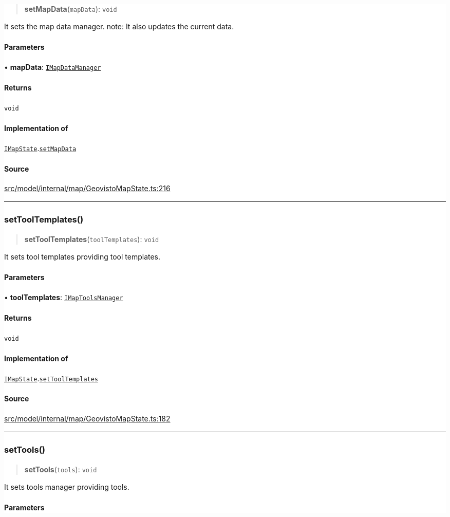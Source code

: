> **setMapData**(`mapData`): `void`

It sets the map data manager.
note: It also updates the current data.

#### Parameters

• **mapData**: [`IMapDataManager`](../interfaces/IMapDataManager.md)

#### Returns

`void`

#### Implementation of

[`IMapState`](../interfaces/IMapState.md).[`setMapData`](../interfaces/IMapState.md#setmapdata)

#### Source

[src/model/internal/map/GeovistoMapState.ts:216](https://github.com/geovisto/geovisto-map/blob/e22d774889dbc28cc1ec62933ecf6bab6690f172/src/model/internal/map/GeovistoMapState.ts#L216)

***

### setToolTemplates()

> **setToolTemplates**(`toolTemplates`): `void`

It sets tool templates providing tool templates.

#### Parameters

• **toolTemplates**: [`IMapToolsManager`](../interfaces/IMapToolsManager.md)

#### Returns

`void`

#### Implementation of

[`IMapState`](../interfaces/IMapState.md).[`setToolTemplates`](../interfaces/IMapState.md#settooltemplates)

#### Source

[src/model/internal/map/GeovistoMapState.ts:182](https://github.com/geovisto/geovisto-map/blob/e22d774889dbc28cc1ec62933ecf6bab6690f172/src/model/internal/map/GeovistoMapState.ts#L182)

***

### setTools()

> **setTools**(`tools`): `void`

It sets tools manager providing tools.

#### Parameters
